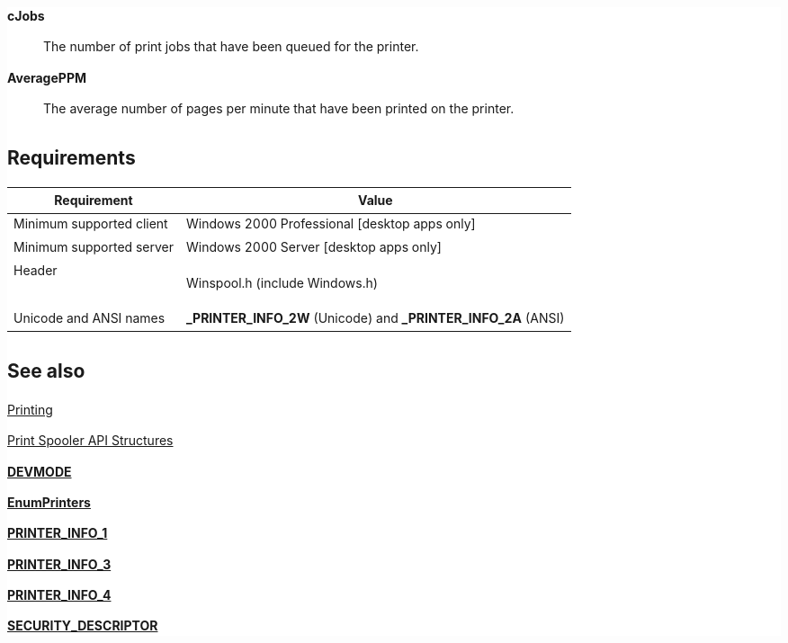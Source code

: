 

 

</dd> <dt>

**cJobs**
</dt> <dd>

The number of print jobs that have been queued for the printer.

</dd> <dt>

**AveragePPM**
</dt> <dd>

The average number of pages per minute that have been printed on the printer.

</dd> </dl>

## Requirements



| Requirement | Value |
|-------------------------------------|-----------------------------------------------------------------------------------------------------------|
| Minimum supported client<br/> | Windows 2000 Professional \[desktop apps only\]<br/>                                                |
| Minimum supported server<br/> | Windows 2000 Server \[desktop apps only\]<br/>                                                      |
| Header<br/>                   | <dl> <dt>Winspool.h (include Windows.h)</dt> </dl> |
| Unicode and ANSI names<br/>   | **\_PRINTER\_INFO\_2W** (Unicode) and **\_PRINTER\_INFO\_2A** (ANSI)<br/>                           |



## See also

<dl> <dt>

[Printing](printdocs-printing.md)
</dt> <dt>

[Print Spooler API Structures](printing-and-print-spooler-structures.md)
</dt> <dt>

[**DEVMODE**](/windows/win32/api/wingdi/ns-wingdi-devmodea)
</dt> <dt>

[**EnumPrinters**](enumprinters.md)
</dt> <dt>

[**PRINTER\_INFO\_1**](printer-info-1.md)
</dt> <dt>

[**PRINTER\_INFO\_3**](printer-info-3.md)
</dt> <dt>

[**PRINTER\_INFO\_4**](printer-info-4.md)
</dt> <dt>

[**SECURITY\_DESCRIPTOR**](/windows/desktop/api/winnt/ns-winnt-security_descriptor)
</dt> </dl>

 

